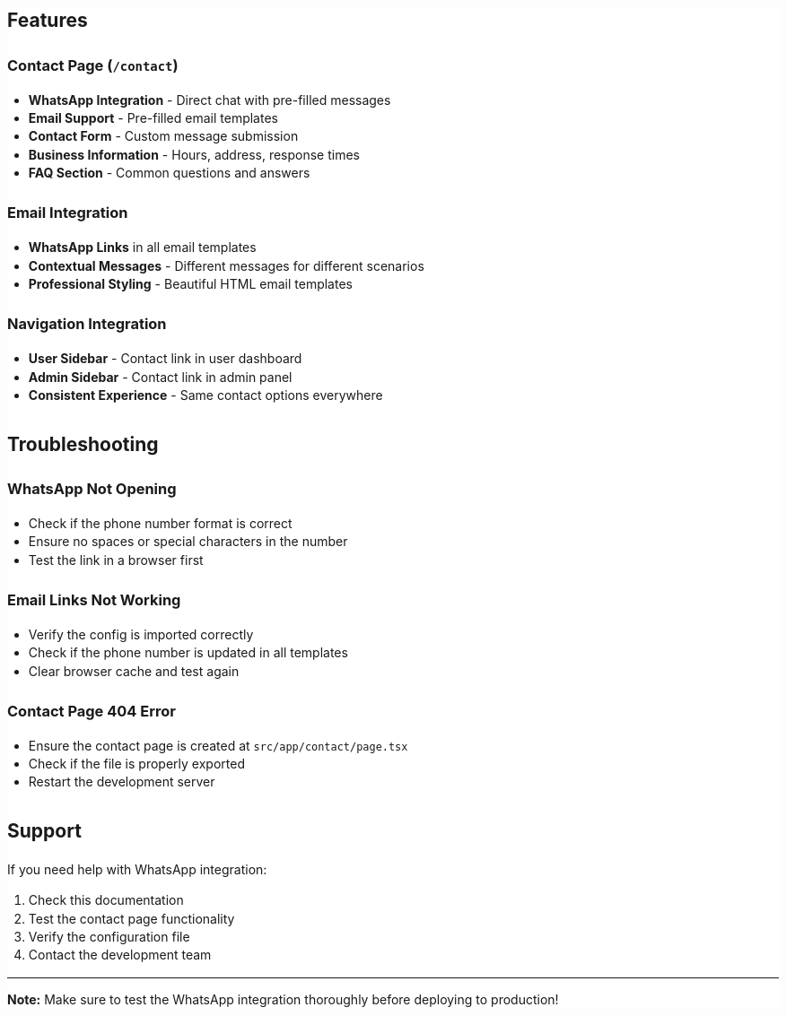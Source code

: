 ## Features

### Contact Page (`/contact`)
- **WhatsApp Integration** - Direct chat with pre-filled messages
- **Email Support** - Pre-filled email templates
- **Contact Form** - Custom message submission
- **Business Information** - Hours, address, response times
- **FAQ Section** - Common questions and answers

### Email Integration
- **WhatsApp Links** in all email templates
- **Contextual Messages** - Different messages for different scenarios
- **Professional Styling** - Beautiful HTML email templates

### Navigation Integration
- **User Sidebar** - Contact link in user dashboard
- **Admin Sidebar** - Contact link in admin panel
- **Consistent Experience** - Same contact options everywhere

## Troubleshooting

### WhatsApp Not Opening
- Check if the phone number format is correct
- Ensure no spaces or special characters in the number
- Test the link in a browser first

### Email Links Not Working
- Verify the config is imported correctly
- Check if the phone number is updated in all templates
- Clear browser cache and test again

### Contact Page 404 Error
- Ensure the contact page is created at `src/app/contact/page.tsx`
- Check if the file is properly exported
- Restart the development server

## Support

If you need help with WhatsApp integration:
1. Check this documentation
2. Test the contact page functionality
3. Verify the configuration file
4. Contact the development team

---

**Note:** Make sure to test the WhatsApp integration thoroughly before deploying to production!
